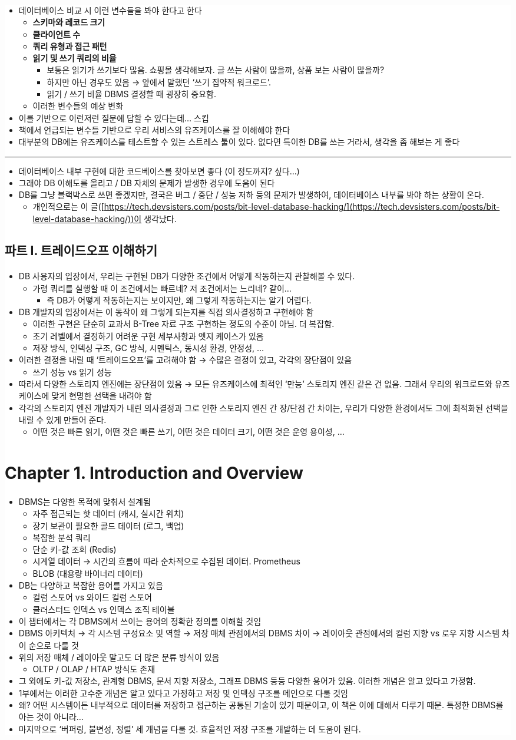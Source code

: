 - 데이터베이스 비교 시 이런 변수들을 봐야 한다고 한다
  - **스키마와 레코드 크기**
  - **클라이언트 수**
  - **쿼리 유형과 접근 패턴**
  - **읽기 및 쓰기 쿼리의 비율**
    - 보통은 읽기가 쓰기보다 많음. 쇼핑몰 생각해보자. 글 쓰는 사람이 많을까, 상품 보는 사람이 많을까?
    - 하지만 아닌 경우도 있음 → 앞에서 말했던 ‘쓰기 집약적 워크로드’.
    - 읽기 / 쓰기 비율 DBMS 결정할 때 굉장히 중요함.
  - 이러한 변수들의 예상 변화
- 이를 기반으로 이런저런 질문에 답할 수 있다는데… 스킵
- 책에서 언급되는 변수들 기반으로 우리 서비스의 유즈케이스를 잘 이해해야 한다
- 대부분의 DB에는 유즈케이스를 테스트할 수 있는 스트레스 툴이 있다. 없다면 특이한 DB를 쓰는 거라서, 생각을 좀 해보는 게 좋다

---

- 데이터베이스 내부 구현에 대한 코드베이스를 찾아보면 좋다 (이 정도까지? 싶다…)
- 그래야 DB 이해도를 올리고 / DB 자체의 문제가 발생한 경우에 도움이 된다
- DB를 그냥 블랙박스로 쓰면 좋겠지만, 결국은 버그 / 중단 / 성능 저하 등의 문제가 발생하여, 데이터베이스 내부를 봐야 하는 상황이 온다.
  - 개인적으로는 이 글([https://tech.devsisters.com/posts/bit-level-database-hacking/](https://tech.devsisters.com/posts/bit-level-database-hacking/))이 생각났다.

## 파트 I. 트레이드오프 이해하기

- DB 사용자의 입장에서, 우리는 구현된 DB가 다양한 조건에서 어떻게 작동하는지 관찰해볼 수 있다.
  - 가령 쿼리를 실행할 때 이 조건에서는 빠르네? 저 조건에서는 느리네? 같이…
    - 즉 DB가 어떻게 작동하는지는 보이지만, 왜 그렇게 작동하는지는 알기 어렵다.
- DB 개발자의 입장에서는 이 동작이 왜 그렇게 되는지를 직접 의사결정하고 구현해야 함
  - 이러한 구현은 단순히 교과서 B-Tree 자료 구조 구현하는 정도의 수준이 아님. 더 복잡함.
  - 초기 레벨에서 결정하기 어려운 구현 세부사항과 엣지 케이스가 있음
  - 저장 방식, 인덱싱 구조, GC 방식, 시멘틱스, 동시성 환경, 안정성, …
- 이러한 결정을 내릴 때 ‘트레이드오프’를 고려해야 함 → 수많은 결정이 있고, 각각의 장단점이 있음
  - 쓰기 성능 vs 읽기 성능
- 따라서 다양한 스토리지 엔진에는 장단점이 있음 → 모든 유즈케이스에 최적인 ‘만능’ 스토리지 엔진 같은 건 없음. 그래서 우리의 워크로드와 유즈케이스에 맞게 현명한 선택을 내려야 함
- 각각의 스토리지 엔진 개발자가 내린 의사결정과 그로 인한 스토리지 엔진 간 장/단점 간 차이는, 우리가 다양한 환경에서도 그에 최적화된 선택을 내릴 수 있게 만들어 준다.
  - 어떤 것은 빠른 읽기, 어떤 것은 빠른 쓰기, 어떤 것은 데이터 크기, 어떤 것은 운영 용이성, …

# Chapter 1. Introduction and Overview

- DBMS는 다양한 목적에 맞춰서 설계됨
  - 자주 접근되는 핫 데이터 (캐시, 실시간 위치)
  - 장기 보관이 필요한 콜드 데이터 (로그, 백업)
  - 복잡한 분석 쿼리
  - 단순 키-값 조회 (Redis)
  - 시계열 데이터 → 시간의 흐름에 따라 순차적으로 수집된 데이터. Prometheus
  - BLOB (대용량 바이너리 데이터)
- DB는 다양하고 복잡한 용어를 가지고 있음
  - 컬럼 스토어 vs 와이드 컬럼 스토어
  - 클러스터드 인덱스 vs 인덱스 조직 테이블
- 이 챕터에서는 각 DBMS에서 쓰이는 용어의 정확한 정의를 이해할 것임
- DBMS 아키텍처 → 각 시스템 구성요소 및 역할 → 저장 매체 관점에서의 DBMS 차이 → 레이아웃 관점에서의 컬럼 지향 vs 로우 지향 시스템 차이 순으로 다룰 것
- 위의 저장 매체 / 레이아웃 말고도 더 많은 분류 방식이 있음
  - OLTP / OLAP / HTAP 방식도 존재
- 그 외에도 키-값 저장소, 관계형 DBMS, 문서 지향 저장소, 그래프 DBMS 등등 다양한 용어가 있음. 이러한 개념은 알고 있다고 가정함.
- 1부에서는 이러한 고수준 개념은 알고 있다고 가정하고 저장 및 인덱싱 구조를 메인으로 다룰 것임
- 왜? 어떤 시스템이든 내부적으로 데이터를 저장하고 접근하는 공통된 기술이 있기 때문이고, 이 책은 이에 대해서 다루기 때문. 특정한 DBMS를 아는 것이 아니라…
- 마지막으로 ‘버퍼링, 불변성, 정렬’ 세 개념을 다룰 것. 효율적인 저장 구조를 개발하는 데 도움이 된다.
